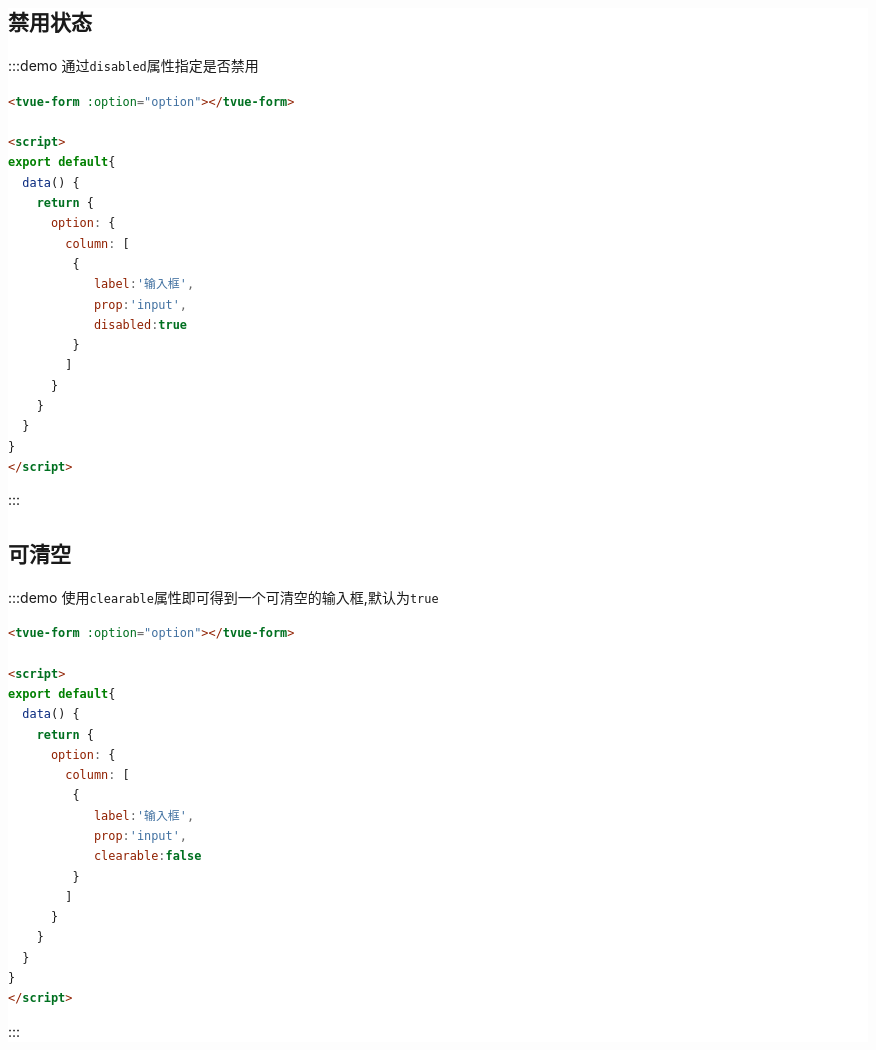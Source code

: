 ## 禁用状态

:::demo 通过`disabled`属性指定是否禁用
```html
<tvue-form :option="option"></tvue-form>

<script>
export default{
  data() {
    return {
      option: {
        column: [
         {
            label:'输入框',
            prop:'input',
            disabled:true
         }
        ]
      }
    }
  }
}
</script>

```
:::

## 可清空

:::demo 使用`clearable`属性即可得到一个可清空的输入框,默认为`true`
```html
<tvue-form :option="option"></tvue-form>

<script>
export default{
  data() {
    return {
      option: {
        column: [
         {
            label:'输入框',
            prop:'input',
            clearable:false
         }
        ]
      }
    }
  }
}
</script>

```
:::
